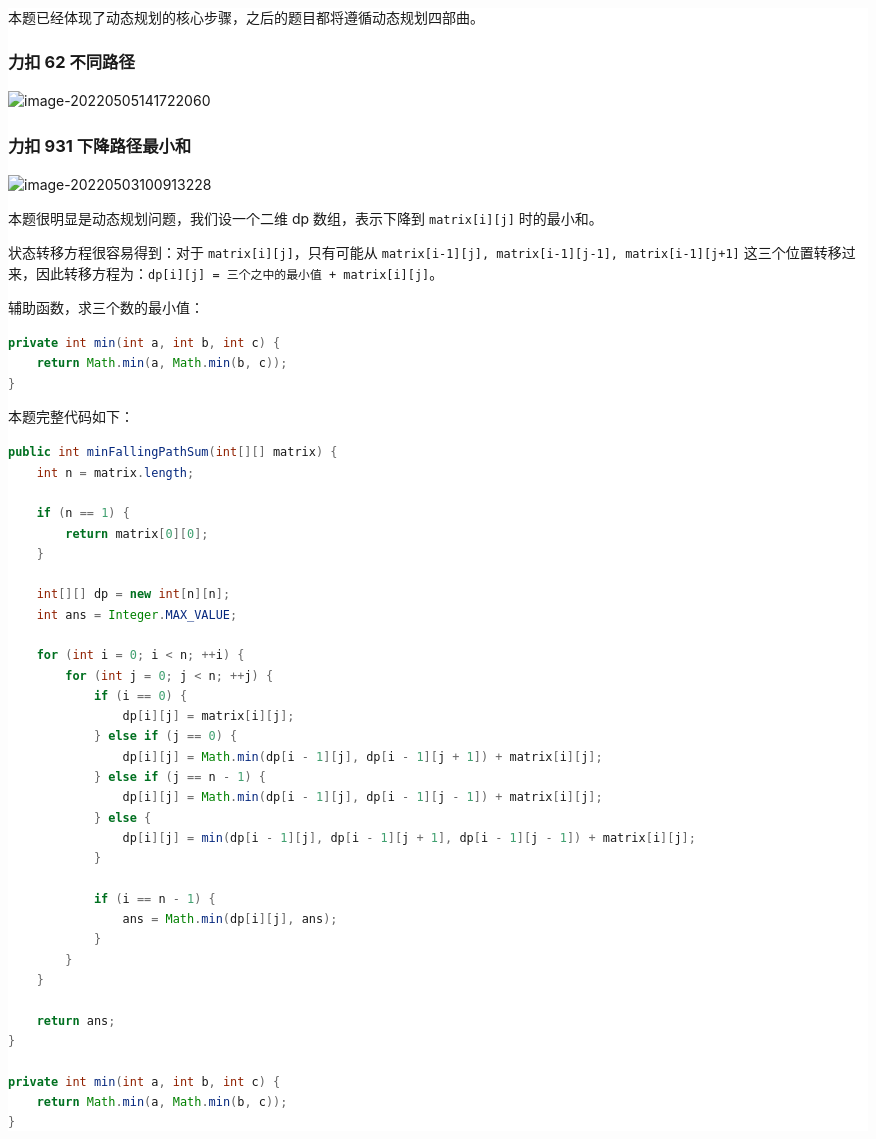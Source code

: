 本题已经体现了动态规划的核心步骤，之后的题目都将遵循动态规划四部曲。

### 力扣 62 不同路径

![image-20220505141722060](https://cdn.jsdelivr.net/gh/Faraway002/typora/images/image-20220505141722060.png)

### 力扣 931 下降路径最小和

![image-20220503100913228](https://cdn.jsdelivr.net/gh/Faraway002/typora/images/image-20220503100913228.png)

本题很明显是动态规划问题，我们设一个二维 dp 数组，表示下降到 `matrix[i][j]` 时的最小和。

状态转移方程很容易得到：对于 `matrix[i][j]`，只有可能从 `matrix[i-1][j], matrix[i-1][j-1], matrix[i-1][j+1]` 这三个位置转移过来，因此转移方程为：`dp[i][j] = 三个之中的最小值 + matrix[i][j]`。

辅助函数，求三个数的最小值：

```java
private int min(int a, int b, int c) {
    return Math.min(a, Math.min(b, c));
}
```

本题完整代码如下：

```java
public int minFallingPathSum(int[][] matrix) {
    int n = matrix.length;

    if (n == 1) {
        return matrix[0][0];
    }

    int[][] dp = new int[n][n];
    int ans = Integer.MAX_VALUE;

    for (int i = 0; i < n; ++i) {
        for (int j = 0; j < n; ++j) {
            if (i == 0) {
                dp[i][j] = matrix[i][j];
            } else if (j == 0) {
                dp[i][j] = Math.min(dp[i - 1][j], dp[i - 1][j + 1]) + matrix[i][j];
            } else if (j == n - 1) {
                dp[i][j] = Math.min(dp[i - 1][j], dp[i - 1][j - 1]) + matrix[i][j];
            } else {
                dp[i][j] = min(dp[i - 1][j], dp[i - 1][j + 1], dp[i - 1][j - 1]) + matrix[i][j];
            }

            if (i == n - 1) {
                ans = Math.min(dp[i][j], ans);
            }
        }
    }

    return ans;
}

private int min(int a, int b, int c) {
    return Math.min(a, Math.min(b, c));
}
```
